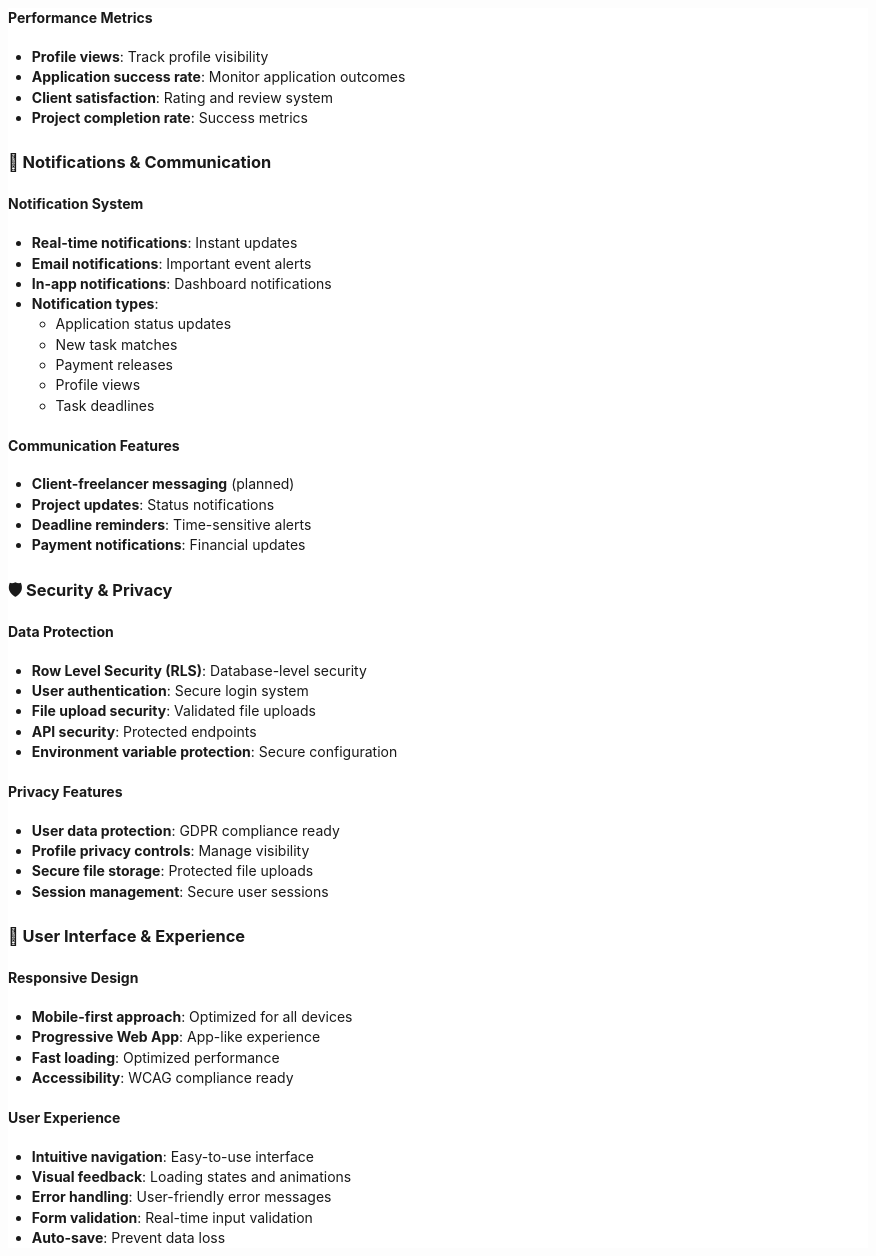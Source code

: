 #### Performance Metrics
- **Profile views**: Track profile visibility
- **Application success rate**: Monitor application outcomes
- **Client satisfaction**: Rating and review system
- **Project completion rate**: Success metrics

### 🔔 Notifications & Communication

#### Notification System
- **Real-time notifications**: Instant updates
- **Email notifications**: Important event alerts
- **In-app notifications**: Dashboard notifications
- **Notification types**:
  - Application status updates
  - New task matches
  - Payment releases
  - Profile views
  - Task deadlines

#### Communication Features
- **Client-freelancer messaging** (planned)
- **Project updates**: Status notifications
- **Deadline reminders**: Time-sensitive alerts
- **Payment notifications**: Financial updates

### 🛡️ Security & Privacy

#### Data Protection
- **Row Level Security (RLS)**: Database-level security
- **User authentication**: Secure login system
- **File upload security**: Validated file uploads
- **API security**: Protected endpoints
- **Environment variable protection**: Secure configuration

#### Privacy Features
- **User data protection**: GDPR compliance ready
- **Profile privacy controls**: Manage visibility
- **Secure file storage**: Protected file uploads
- **Session management**: Secure user sessions

### 📱 User Interface & Experience

#### Responsive Design
- **Mobile-first approach**: Optimized for all devices
- **Progressive Web App**: App-like experience
- **Fast loading**: Optimized performance
- **Accessibility**: WCAG compliance ready

#### User Experience
- **Intuitive navigation**: Easy-to-use interface
- **Visual feedback**: Loading states and animations
- **Error handling**: User-friendly error messages
- **Form validation**: Real-time input validation
- **Auto-save**: Prevent data loss
